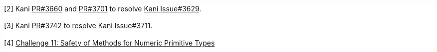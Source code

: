 [2] Kani [PR#3660](https://github.com/model-checking/kani/pull/3660) and [PR#3701](https://github.com/model-checking/kani/pull/3701) to resolve [Kani Issue#3629](https://github.com/model-checking/kani/issues/3629).

[3] Kani [PR#3742](https://github.com/model-checking/kani/pull/3742) to resolve [Kani Issue#3711](https://github.com/model-checking/kani/issues/3711).

[4] [Challenge 11: Safety of Methods for Numeric Primitive Types](https://model-checking.github.io/verify-rust-std/challenges/0011-floats-ints.html)
